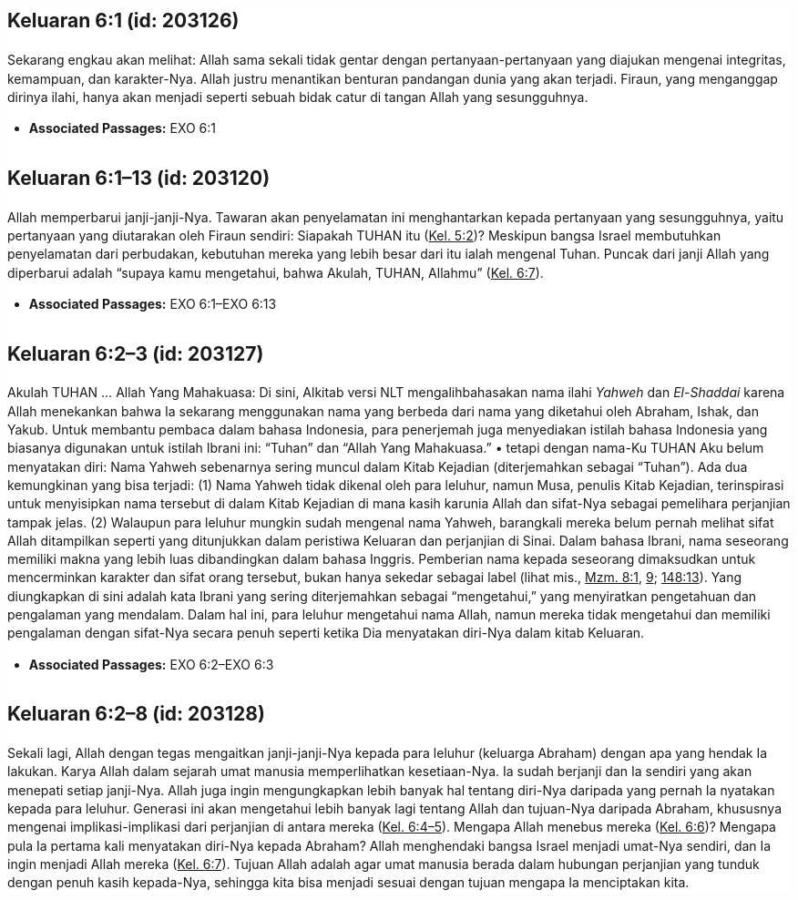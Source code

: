 ## Keluaran 6:1 (id: 203126)

Sekarang engkau akan melihat: Allah sama sekali tidak gentar dengan pertanyaan\-pertanyaan yang diajukan mengenai integritas, kemampuan, dan karakter\-Nya. Allah justru menantikan benturan pandangan dunia yang akan terjadi. Firaun, yang menganggap dirinya ilahi, hanya akan menjadi seperti sebuah bidak catur di tangan Allah yang sesungguhnya.

* **Associated Passages:** EXO 6:1

## Keluaran 6:1–13 (id: 203120)

Allah memperbarui janji\-janji\-Nya. Tawaran akan penyelamatan ini menghantarkan kepada pertanyaan yang sesungguhnya, yaitu pertanyaan yang diutarakan oleh Firaun sendiri: Siapakah TUHAN itu ([Kel. 5:2](https://ref.ly/Exod5:2))? Meskipun bangsa Israel membutuhkan penyelamatan dari perbudakan, kebutuhan mereka yang lebih besar dari itu ialah mengenal Tuhan. Puncak dari janji Allah yang diperbarui adalah “supaya kamu mengetahui, bahwa Akulah, TUHAN, Allahmu” ([Kel. 6:7](https://ref.ly/Exod6:7)).

* **Associated Passages:** EXO 6:1–EXO 6:13

## Keluaran 6:2–3 (id: 203127)

Akulah TUHAN … Allah Yang Mahakuasa: Di ​​sini, Alkitab versi NLT mengalihbahasakan nama ilahi *Yahweh* dan *El\-Shaddai* karena Allah menekankan bahwa Ia sekarang menggunakan nama yang berbeda dari nama yang diketahui oleh Abraham, Ishak, dan Yakub. Untuk membantu pembaca dalam bahasa Indonesia, para penerjemah juga menyediakan istilah bahasa Indonesia yang biasanya digunakan untuk istilah Ibrani ini: “Tuhan” dan “Allah Yang Mahakuasa.” • tetapi dengan nama\-Ku TUHAN Aku belum menyatakan diri: Nama Yahweh sebenarnya sering muncul dalam Kitab Kejadian (diterjemahkan sebagai “Tuhan”). Ada dua kemungkinan yang bisa terjadi: (1\) Nama Yahweh tidak dikenal oleh para leluhur, namun Musa, penulis Kitab Kejadian, terinspirasi untuk menyisipkan nama tersebut di dalam Kitab Kejadian di mana kasih karunia Allah dan sifat\-Nya sebagai pemelihara perjanjian tampak jelas. (2\) Walaupun para leluhur mungkin sudah mengenal nama Yahweh, barangkali mereka belum pernah melihat sifat Allah ditampilkan seperti yang ditunjukkan dalam peristiwa Keluaran dan perjanjian di Sinai. Dalam bahasa Ibrani, nama seseorang memiliki makna yang lebih luas dibandingkan dalam bahasa Inggris. Pemberian nama kepada seseorang dimaksudkan untuk mencerminkan karakter dan sifat orang tersebut, bukan hanya sekedar sebagai label (lihat mis., [Mzm. 8:1](https://ref.ly/Ps8:1), [9](https://ref.ly/Ps8:9); [148:13](https://ref.ly/Ps148:13)). Yang diungkapkan di sini adalah kata Ibrani yang sering diterjemahkan sebagai “mengetahui,” yang menyiratkan pengetahuan dan pengalaman yang mendalam. Dalam hal ini, para leluhur mengetahui nama Allah, namun mereka tidak mengetahui dan memiliki pengalaman dengan sifat\-Nya secara penuh seperti ketika Dia menyatakan diri\-Nya dalam kitab Keluaran.

* **Associated Passages:** EXO 6:2–EXO 6:3

## Keluaran 6:2–8 (id: 203128)

Sekali lagi, Allah dengan tegas mengaitkan janji\-janji\-Nya kepada para leluhur (keluarga Abraham) dengan apa yang hendak Ia lakukan. Karya Allah dalam sejarah umat manusia memperlihatkan kesetiaan\-Nya. Ia sudah berjanji dan Ia sendiri yang akan menepati setiap janji\-Nya. Allah juga ingin mengungkapkan lebih banyak hal tentang diri\-Nya daripada yang pernah Ia nyatakan kepada para leluhur. Generasi ini akan mengetahui lebih banyak lagi tentang Allah dan tujuan\-Nya daripada Abraham, khususnya mengenai implikasi\-implikasi dari perjanjian di antara mereka ([Kel. 6:4–5](https://ref.ly/Exod6:4-Exod6:5)). Mengapa Allah menebus mereka ([Kel. 6:6](https://ref.ly/Exod6:6))? Mengapa pula Ia pertama kali menyatakan diri\-Nya kepada Abraham? Allah menghendaki bangsa Israel menjadi umat\-Nya sendiri, dan Ia ingin menjadi Allah mereka ([Kel. 6:7](https://ref.ly/Exod6:7)). Tujuan Allah adalah agar umat manusia berada dalam hubungan perjanjian yang tunduk dengan penuh kasih kepada\-Nya, sehingga kita bisa menjadi sesuai dengan tujuan mengapa Ia menciptakan kita.
